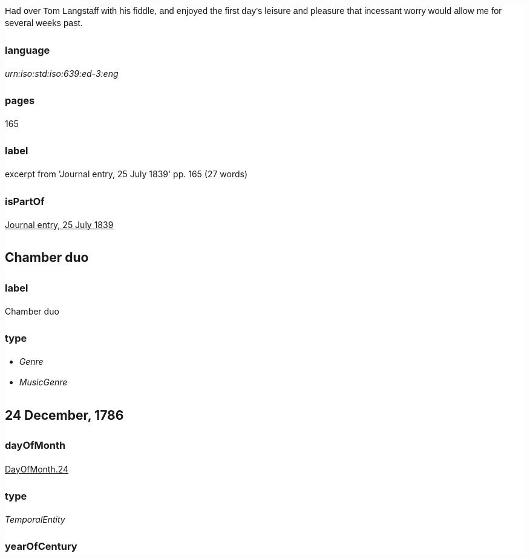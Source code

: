 
<p><span style="font-size: 11.0pt; line-height: 115%; font-family: 'Calibri',sans-serif; mso-ascii-theme-font: minor-latin; mso-fareast-font-family: Calibri; mso-fareast-theme-font: minor-latin; mso-hansi-theme-font: minor-latin; mso-bidi-font-family: 'Times New Roman'; mso-bidi-theme-font: minor-bidi; mso-ansi-language: EN-GB; mso-fareast-language: EN-US; mso-bidi-language: AR-SA;">Had over Tom Langstaff with his fiddle, and enjoyed the first day&rsquo;s leisure and pleasure that incessant worry would allow me for several weeks past.</span></p>

### language


*urn:iso:std:iso:639:ed-3:eng*

### pages


165

### label


excerpt from 'Journal entry, 25 July 1839' pp. 165 (27 words)

### isPartOf


[Journal entry, 25 July 1839](#Journal-entry-25-July-1839)

## Chamber duo

### label


Chamber duo

### type

 - *Genre*

 - *MusicGenre*

## 24 December, 1786

### dayOfMonth


[DayOfMonth.24](#DayOfMonth.24)

### type


*TemporalEntity*

### yearOfCentury

